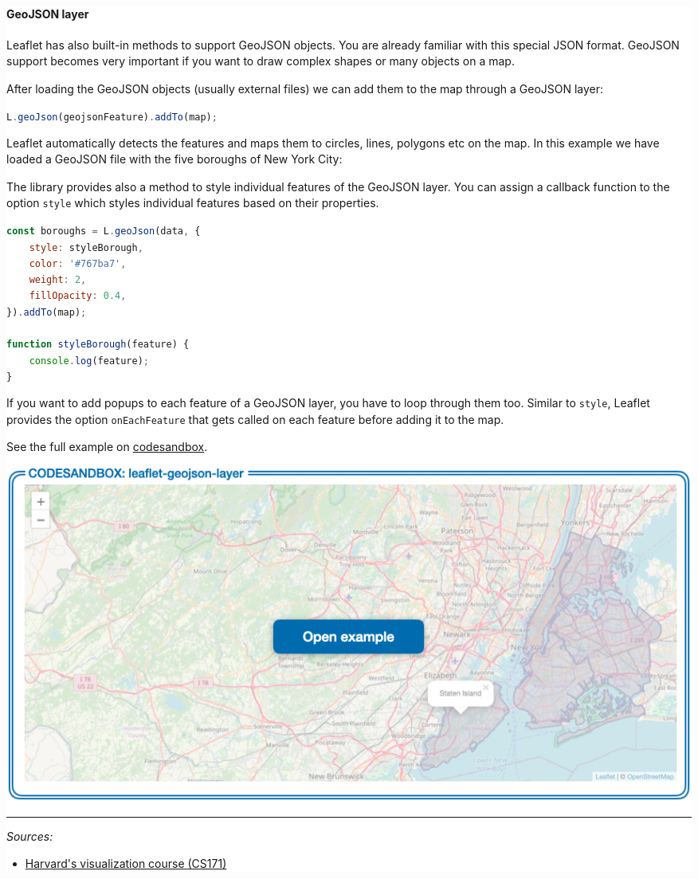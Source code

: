 #### GeoJSON layer

Leaflet has also built-in methods to support GeoJSON objects. You are already familiar with this special JSON format. GeoJSON support becomes very important if you want to draw complex shapes or many objects on a map.

After loading the GeoJSON objects (usually external files) we can add them to the map through a GeoJSON layer:

```js
L.geoJson(geojsonFeature).addTo(map);
```

Leaflet automatically detects the features and maps them to circles, lines, polygons etc on the map. In this example we have loaded a GeoJSON file with the five boroughs of New York City:


The library provides also a method to style individual features of the GeoJSON layer. You can assign a callback function to the option `style` which styles individual features based on their properties.

```js
const boroughs = L.geoJson(data, {
	style: styleBorough,
	color: '#767ba7',
	weight: 2,
	fillOpacity: 0.4,
}).addTo(map);

function styleBorough(feature) {
	console.log(feature);
}
```

If you want to add popups to each feature of a GeoJSON layer, you have to loop through them too. Similar to `style`, Leaflet provides the option `onEachFeature` that gets called on each feature before adding it to the map.

See the full example on [codesandbox](https://githubbox.com/UBC-InfoVis/2021-436V-examples/tree/master/leaflet-geojson-layer).

[![Codesandbox Leaflet GeoJSON Layer](images/codesandbox_leaflet-geojson-layer.png?raw=true "Codesandbox Leaflet GeoJSON Layer")](https://githubbox.com/UBC-InfoVis/2021-436V-examples/tree/master/leaflet-geojson-layer)

---

*Sources:*

* [Harvard's visualization course (CS171)](https://www.cs171.org/)
